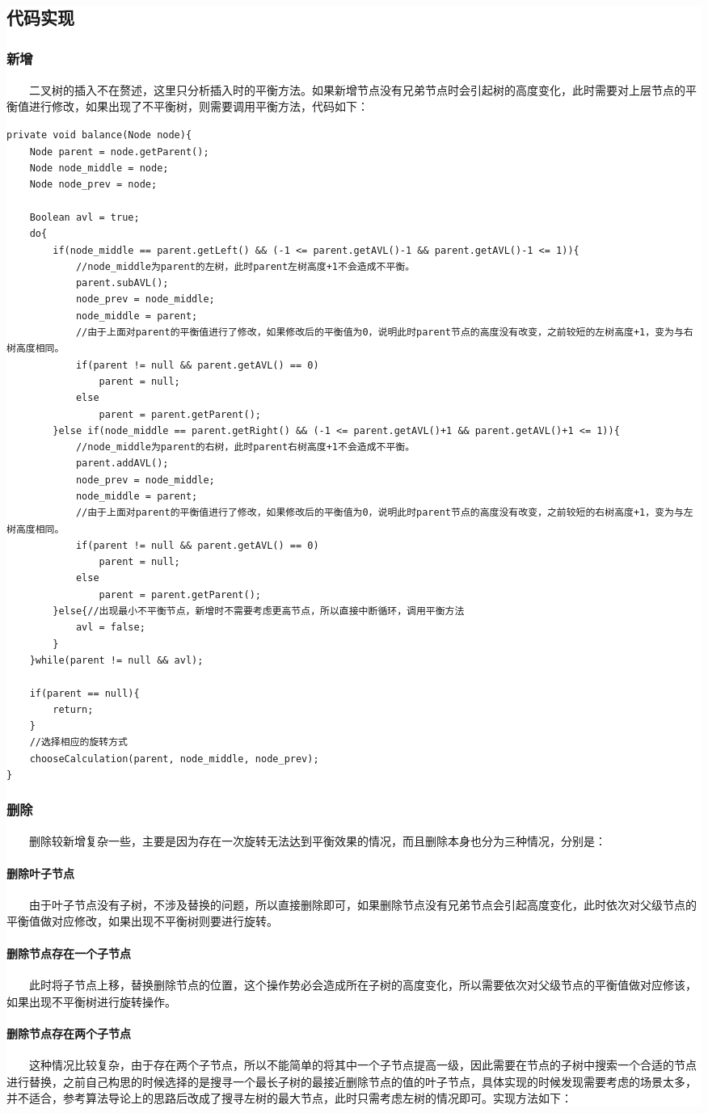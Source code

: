 ## 代码实现
### 新增
　　二叉树的插入不在赘述，这里只分析插入时的平衡方法。如果新增节点没有兄弟节点时会引起树的高度变化，此时需要对上层节点的平衡值进行修改，如果出现了不平衡树，则需要调用平衡方法，代码如下：

	private void balance(Node node){
        Node parent = node.getParent();
        Node node_middle = node;
        Node node_prev = node;
        
        Boolean avl = true;
        do{
            if(node_middle == parent.getLeft() && (-1 <= parent.getAVL()-1 && parent.getAVL()-1 <= 1)){
                //node_middle为parent的左树，此时parent左树高度+1不会造成不平衡。
                parent.subAVL();
                node_prev = node_middle;
                node_middle = parent;
                //由于上面对parent的平衡值进行了修改，如果修改后的平衡值为0，说明此时parent节点的高度没有改变，之前较短的左树高度+1，变为与右树高度相同。
                if(parent != null && parent.getAVL() == 0)
                    parent = null;
                else
                    parent = parent.getParent();
            }else if(node_middle == parent.getRight() && (-1 <= parent.getAVL()+1 && parent.getAVL()+1 <= 1)){
                //node_middle为parent的右树，此时parent右树高度+1不会造成不平衡。
                parent.addAVL();
                node_prev = node_middle;
                node_middle = parent;
                //由于上面对parent的平衡值进行了修改，如果修改后的平衡值为0，说明此时parent节点的高度没有改变，之前较短的右树高度+1，变为与左树高度相同。
                if(parent != null && parent.getAVL() == 0)
                    parent = null;
                else
                    parent = parent.getParent();
            }else{//出现最小不平衡节点，新增时不需要考虑更高节点，所以直接中断循环，调用平衡方法
                avl = false;
            }
        }while(parent != null && avl);
        
        if(parent == null){
            return;
        }
        //选择相应的旋转方式
        chooseCalculation(parent, node_middle, node_prev);
    }

### 删除
　　删除较新增复杂一些，主要是因为存在一次旋转无法达到平衡效果的情况，而且删除本身也分为三种情况，分别是：
#### 删除叶子节点
　　由于叶子节点没有子树，不涉及替换的问题，所以直接删除即可，如果删除节点没有兄弟节点会引起高度变化，此时依次对父级节点的平衡值做对应修改，如果出现不平衡树则要进行旋转。
#### 删除节点存在一个子节点
　　此时将子节点上移，替换删除节点的位置，这个操作势必会造成所在子树的高度变化，所以需要依次对父级节点的平衡值做对应修该，如果出现不平衡树进行旋转操作。
#### 删除节点存在两个子节点
　　这种情况比较复杂，由于存在两个子节点，所以不能简单的将其中一个子节点提高一级，因此需要在节点的子树中搜索一个合适的节点进行替换，之前自己构思的时候选择的是搜寻一个最长子树的最接近删除节点的值的叶子节点，具体实现的时候发现需要考虑的场景太多，并不适合，参考算法导论上的思路后改成了搜寻左树的最大节点，此时只需考虑左树的情况即可。实现方法如下：
